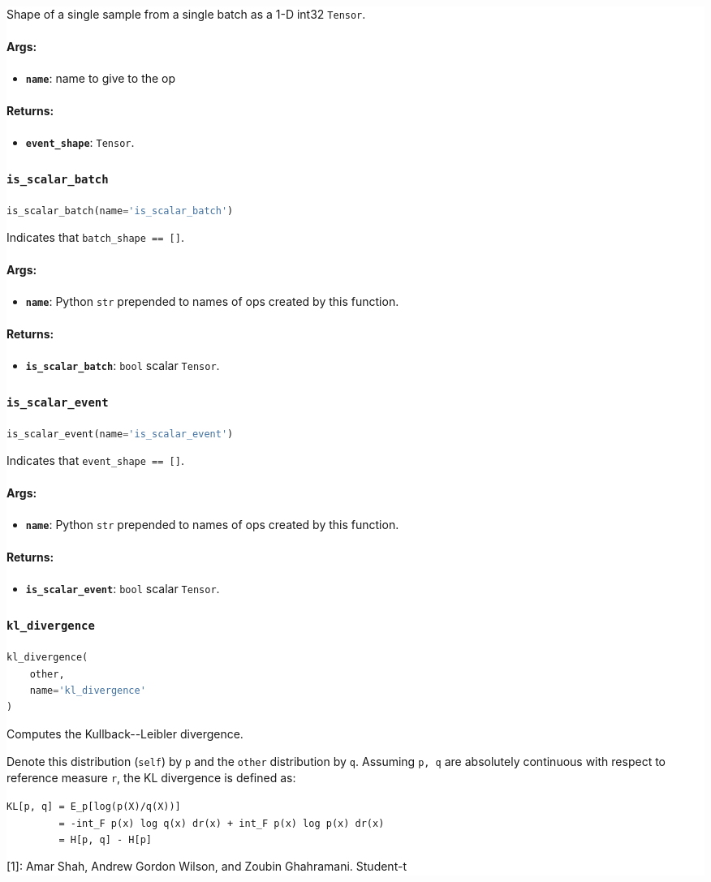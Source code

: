 Shape of a single sample from a single batch as a 1-D int32 `Tensor`.

#### Args:

* <b>`name`</b>: name to give to the op


#### Returns:

* <b>`event_shape`</b>: `Tensor`.

<h3 id="is_scalar_batch"><code>is_scalar_batch</code></h3>

``` python
is_scalar_batch(name='is_scalar_batch')
```

Indicates that `batch_shape == []`.

#### Args:

* <b>`name`</b>: Python `str` prepended to names of ops created by this function.


#### Returns:

* <b>`is_scalar_batch`</b>: `bool` scalar `Tensor`.

<h3 id="is_scalar_event"><code>is_scalar_event</code></h3>

``` python
is_scalar_event(name='is_scalar_event')
```

Indicates that `event_shape == []`.

#### Args:

* <b>`name`</b>: Python `str` prepended to names of ops created by this function.


#### Returns:

* <b>`is_scalar_event`</b>: `bool` scalar `Tensor`.

<h3 id="kl_divergence"><code>kl_divergence</code></h3>

``` python
kl_divergence(
    other,
    name='kl_divergence'
)
```

Computes the Kullback--Leibler divergence.

Denote this distribution (`self`) by `p` and the `other` distribution by
`q`. Assuming `p, q` are absolutely continuous with respect to reference
measure `r`, the KL divergence is defined as:

```none
KL[p, q] = E_p[log(p(X)/q(X))]
         = -int_F p(x) log q(x) dr(x) + int_F p(x) log p(x) dr(x)
         = H[p, q] - H[p]
```


[1]: Amar Shah, Andrew Gordon Wilson, and Zoubin Ghahramani. Student-t